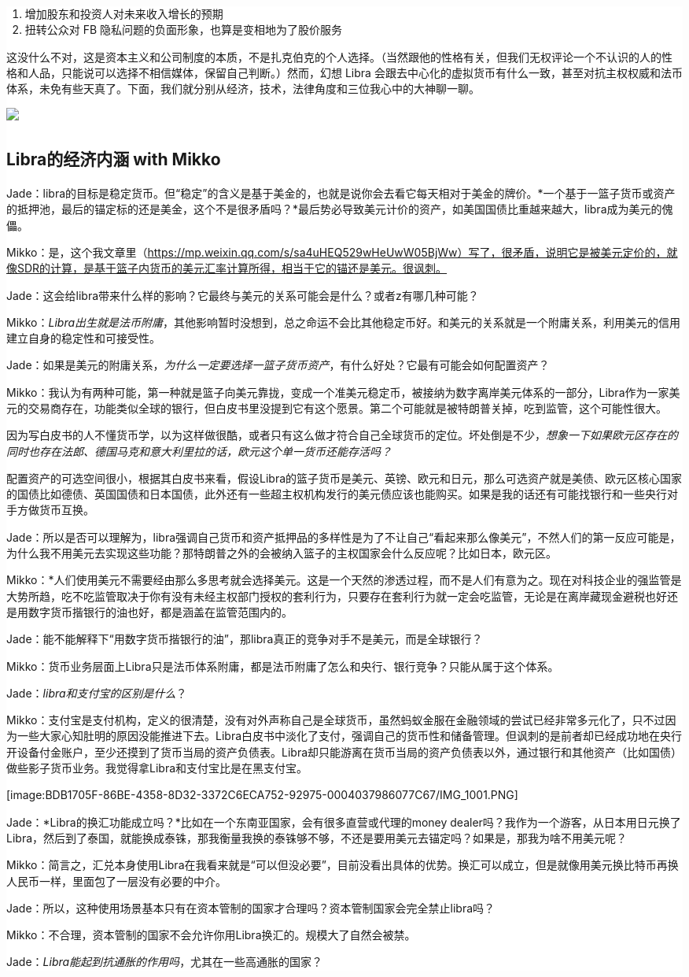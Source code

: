 1. 增加股东和投资人对未来收入增长的预期
2. 扭转公众对 FB 隐私问题的负面形象，也算是变相地为了股价服务

这没什么不对，这是资本主义和公司制度的本质，不是扎克伯克的个人选择。（当然跟他的性格有关，但我们无权评论一个不认识的人的性格和人品，只能说可以选择不相信媒体，保留自己判断。）然而，幻想 Libra 会跟去中心化的虚拟货币有什么一致，甚至对抗主权权威和法币体系，未免有些天真了。下面，我们就分别从经济，技术，法律角度和三位我心中的大神聊一聊。

![](https://cosmosrepair-1257028016.cos.ap-beijing.myqcloud.com/2019-06-24-%E6%9C%AA%E5%91%BD%E5%90%8D-2.png)

## Libra的经济内涵 with Mikko

Jade：libra的目标是稳定货币。但“稳定”的含义是基于美金的，也就是说你会去看它每天相对于美金的牌价。*一个基于一篮子货币或资产的抵押池，最后的锚定标的还是美金，这个不是很矛盾吗？*最后势必导致美元计价的资产，如美国国债比重越来越大，libra成为美元的傀儡。

Mikko：是，这个我文章里（https://mp.weixin.qq.com/s/sa4uHEQ529wHeUwW05BjWw）写了，很矛盾，说明它是被美元定价的，就像SDR的计算，是基于篮子内货币的美元汇率计算所得，相当于它的锚还是美元。很讽刺。

Jade：这会给libra带来什么样的影响？它最终与美元的关系可能会是什么？或者z有哪几种可能？

Mikko：*Libra出生就是法币附庸*，其他影响暂时没想到，总之命运不会比其他稳定币好。和美元的关系就是一个附庸关系，利用美元的信用建立自身的稳定性和可接受性。

Jade：如果是美元的附庸关系，*为什么一定要选择一篮子货币资产*，有什么好处？它最有可能会如何配置资产？

Mikko：我认为有两种可能，第一种就是篮子向美元靠拢，变成一个准美元稳定币，被接纳为数字离岸美元体系的一部分，Libra作为一家美元的交易商存在，功能类似全球的银行，但白皮书里没提到它有这个愿景。第二个可能就是被特朗普关掉，吃到监管，这个可能性很大。

因为写白皮书的人不懂货币学，以为这样做很酷，或者只有这么做才符合自己全球货币的定位。坏处倒是不少，*想象一下如果欧元区存在的同时也存在法郎、德国马克和意大利里拉的话，欧元这个单一货币还能存活吗？*

配置资产的可选空间很小，根据其白皮书来看，假设Libra的篮子货币是美元、英镑、欧元和日元，那么可选资产就是美债、欧元区核心国家的国债比如德债、英国国债和日本国债，此外还有一些超主权机构发行的美元债应该也能购买。如果是我的话还有可能找银行和一些央行对手方做货币互换。

Jade：所以是否可以理解为，libra强调自己货币和资产抵押品的多样性是为了不让自己“看起来那么像美元”，不然人们的第一反应可能是，为什么我不用美元去实现这些功能？那特朗普之外的会被纳入篮子的主权国家会什么反应呢？比如日本，欧元区。

Mikko：*人们使用美元不需要经由那么多思考就会选择美元。这是一个天然的渗透过程，而不是人们有意为之。现在对科技企业的强监管是大势所趋，吃不吃监管取决于你有没有未经主权部门授权的套利行为，只要存在套利行为就一定会吃监管，无论是在离岸藏现金避税也好还是用数字货币揩银行的油也好，都是涵盖在监管范围内的。

Jade：能不能解释下“用数字货币揩银行的油”，那libra真正的竞争对手不是美元，而是全球银行？

Mikko：货币业务层面上Libra只是法币体系附庸，都是法币附庸了怎么和央行、银行竞争？只能从属于这个体系。


Jade：*libra和支付宝的区别是什么*？

Mikko：支付宝是支付机构，定义的很清楚，没有对外声称自己是全球货币，虽然蚂蚁金服在金融领域的尝试已经非常多元化了，只不过因为一些大家心知肚明的原因没能推进下去。Libra白皮书中淡化了支付，强调自己的货币性和储备管理。但讽刺的是前者却已经成功地在央行开设备付金账户，至少还摸到了货币当局的资产负债表。Libra却只能游离在货币当局的资产负债表以外，通过银行和其他资产（比如国债）做些影子货币业务。我觉得拿Libra和支付宝比是在黑支付宝。

[image:BDB1705F-86BE-4358-8D32-3372C6ECA752-92975-0004037986077C67/IMG_1001.PNG]


Jade：*Libra的换汇功能成立吗？*比如在一个东南亚国家，会有很多直营或代理的money dealer吗？我作为一个游客，从日本用日元换了Libra，然后到了泰国，就能换成泰铢，那我衡量我换的泰铢够不够，不还是要用美元去锚定吗？如果是，那我为啥不用美元呢？

Mikko：简言之，汇兑本身使用Libra在我看来就是“可以但没必要”，目前没看出具体的优势。换汇可以成立，但是就像用美元换比特币再换人民币一样，里面包了一层没有必要的中介。

Jade：所以，这种使用场景基本只有在资本管制的国家才合理吗？资本管制国家会完全禁止libra吗？

Mikko：不合理，资本管制的国家不会允许你用Libra换汇的。规模大了自然会被禁。

Jade：*Libra能起到抗通胀的作用吗*，尤其在一些高通胀的国家？
